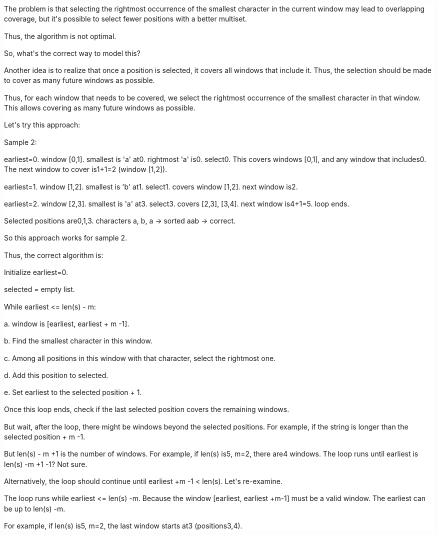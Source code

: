 The problem is that selecting the rightmost occurrence of the smallest character in the current window may lead to overlapping coverage, but it's possible to select fewer positions with a better multiset.

Thus, the algorithm is not optimal.

So, what's the correct way to model this?

Another idea is to realize that once a position is selected, it covers all windows that include it. Thus, the selection should be made to cover as many future windows as possible.

Thus, for each window that needs to be covered, we select the rightmost occurrence of the smallest character in that window. This allows covering as many future windows as possible.

Let's try this approach:

Sample 2:

earliest=0. window [0,1]. smallest is 'a' at0. rightmost 'a' is0. select0. This covers windows [0,1], and any window that includes0. The next window to cover is1+1=2 (window [1,2]).

earliest=1. window [1,2]. smallest is 'b' at1. select1. covers window [1,2]. next window is2.

earliest=2. window [2,3]. smallest is 'a' at3. select3. covers [2,3], [3,4]. next window is4+1=5. loop ends.

Selected positions are0,1,3. characters a, b, a → sorted aab → correct.

So this approach works for sample 2.

Thus, the correct algorithm is:

Initialize earliest=0.

selected = empty list.

While earliest <= len(s) - m:

   a. window is [earliest, earliest + m -1].

   b. Find the smallest character in this window.

   c. Among all positions in this window with that character, select the rightmost one.

   d. Add this position to selected.

   e. Set earliest to the selected position + 1.

Once this loop ends, check if the last selected position covers the remaining windows.

But wait, after the loop, there might be windows beyond the selected positions. For example, if the string is longer than the selected position + m -1.

But len(s) - m +1 is the number of windows. For example, if len(s) is5, m=2, there are4 windows. The loop runs until earliest is len(s) -m +1 -1? Not sure.

Alternatively, the loop should continue until earliest +m -1 < len(s). Let's re-examine.

The loop runs while earliest <= len(s) -m. Because the window [earliest, earliest +m-1] must be a valid window. The earliest can be up to len(s) -m.

For example, if len(s) is5, m=2, the last window starts at3 (positions3,4).
